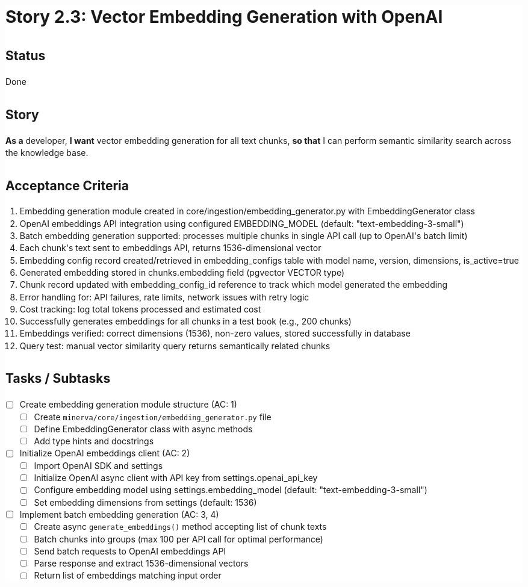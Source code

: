 # Story 2.3: Vector Embedding Generation with OpenAI

## Status
Done

## Story
**As a** developer,
**I want** vector embedding generation for all text chunks,
**so that** I can perform semantic similarity search across the knowledge base.

## Acceptance Criteria
1. Embedding generation module created in core/ingestion/embedding_generator.py with EmbeddingGenerator class
2. OpenAI embeddings API integration using configured EMBEDDING_MODEL (default: "text-embedding-3-small")
3. Batch embedding generation supported: processes multiple chunks in single API call (up to OpenAI's batch limit)
4. Each chunk's text sent to embeddings API, returns 1536-dimensional vector
5. Embedding config record created/retrieved in embedding_configs table with model name, version, dimensions, is_active=true
6. Generated embedding stored in chunks.embedding field (pgvector VECTOR type)
7. Chunk record updated with embedding_config_id reference to track which model generated the embedding
8. Error handling for: API failures, rate limits, network issues with retry logic
9. Cost tracking: log total tokens processed and estimated cost
10. Successfully generates embeddings for all chunks in a test book (e.g., 200 chunks)
11. Embeddings verified: correct dimensions (1536), non-zero values, stored successfully in database
12. Query test: manual vector similarity query returns semantically related chunks

## Tasks / Subtasks
- [ ] Create embedding generation module structure (AC: 1)
  - [ ] Create `minerva/core/ingestion/embedding_generator.py` file
  - [ ] Define EmbeddingGenerator class with async methods
  - [ ] Add type hints and docstrings

- [ ] Initialize OpenAI embeddings client (AC: 2)
  - [ ] Import OpenAI SDK and settings
  - [ ] Initialize OpenAI async client with API key from settings.openai_api_key
  - [ ] Configure embedding model using settings.embedding_model (default: "text-embedding-3-small")
  - [ ] Set embedding dimensions from settings (default: 1536)

- [ ] Implement batch embedding generation (AC: 3, 4)
  - [ ] Create async `generate_embeddings()` method accepting list of chunk texts
  - [ ] Batch chunks into groups (max 100 per API call for optimal performance)
  - [ ] Send batch requests to OpenAI embeddings API
  - [ ] Parse response and extract 1536-dimensional vectors
  - [ ] Return list of embeddings matching input order
